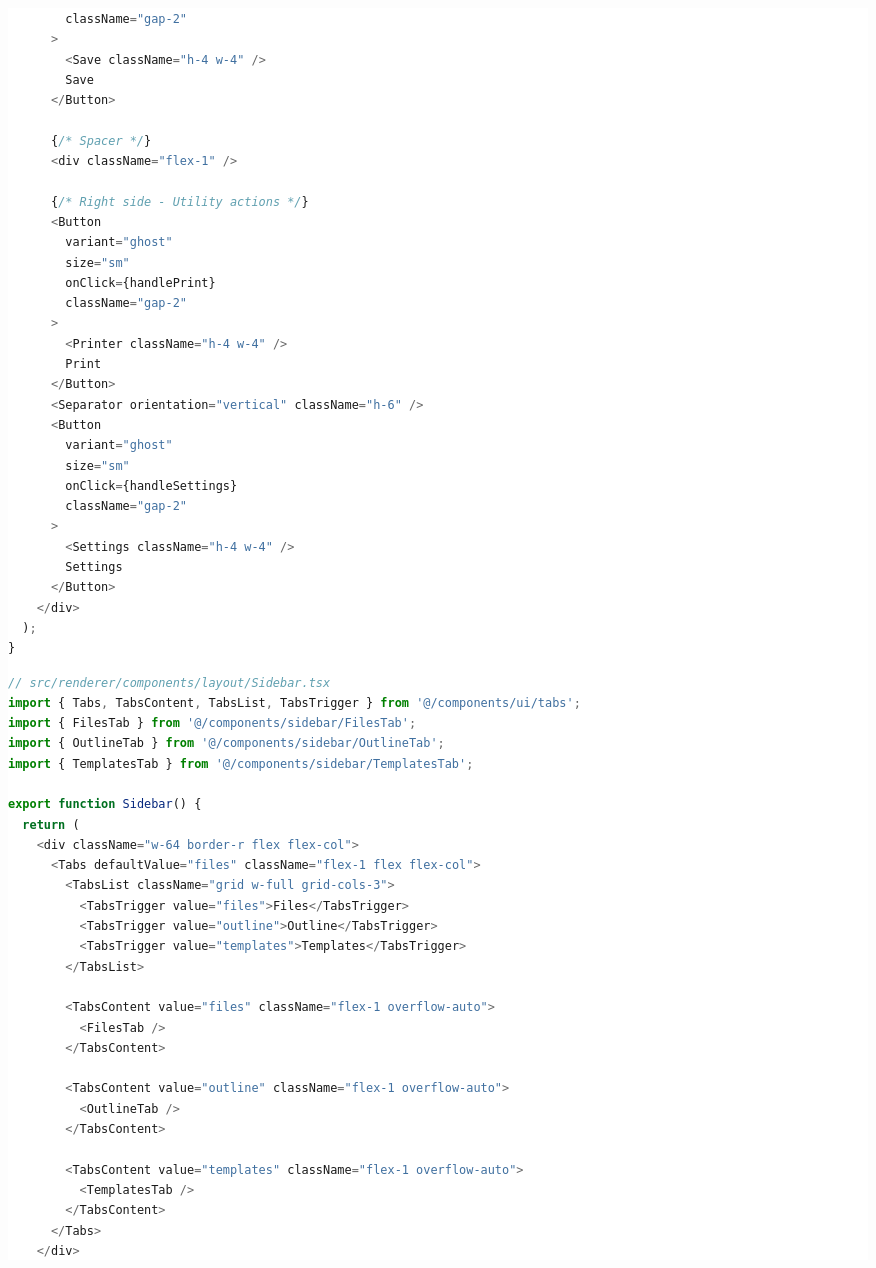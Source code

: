 ```typescript
        className="gap-2"
      >
        <Save className="h-4 w-4" />
        Save
      </Button>

      {/* Spacer */}
      <div className="flex-1" />

      {/* Right side - Utility actions */}
      <Button
        variant="ghost"
        size="sm"
        onClick={handlePrint}
        className="gap-2"
      >
        <Printer className="h-4 w-4" />
        Print
      </Button>
      <Separator orientation="vertical" className="h-6" />
      <Button
        variant="ghost"
        size="sm"
        onClick={handleSettings}
        className="gap-2"
      >
        <Settings className="h-4 w-4" />
        Settings
      </Button>
    </div>
  );
}
```

```typescript
// src/renderer/components/layout/Sidebar.tsx
import { Tabs, TabsContent, TabsList, TabsTrigger } from '@/components/ui/tabs';
import { FilesTab } from '@/components/sidebar/FilesTab';
import { OutlineTab } from '@/components/sidebar/OutlineTab';
import { TemplatesTab } from '@/components/sidebar/TemplatesTab';

export function Sidebar() {
  return (
    <div className="w-64 border-r flex flex-col">
      <Tabs defaultValue="files" className="flex-1 flex flex-col">
        <TabsList className="grid w-full grid-cols-3">
          <TabsTrigger value="files">Files</TabsTrigger>
          <TabsTrigger value="outline">Outline</TabsTrigger>
          <TabsTrigger value="templates">Templates</TabsTrigger>
        </TabsList>
        
        <TabsContent value="files" className="flex-1 overflow-auto">
          <FilesTab />
        </TabsContent>
        
        <TabsContent value="outline" className="flex-1 overflow-auto">
          <OutlineTab />
        </TabsContent>
        
        <TabsContent value="templates" className="flex-1 overflow-auto">
          <TemplatesTab />
        </TabsContent>
      </Tabs>
    </div>
```